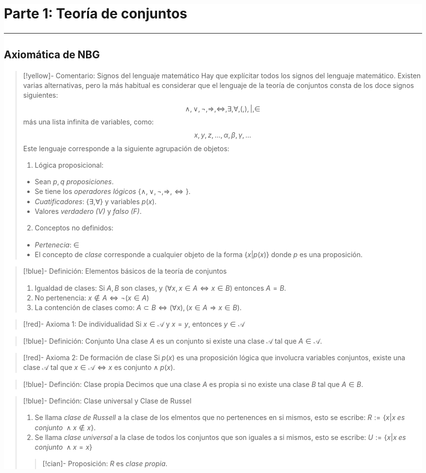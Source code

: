 ```theme-toggle

```
# Parte 1: Teoría de conjuntos

---
##  Axiomática de NBG

>[!yellow]- Comentario: Signos del lenguaje matemático
>Hay que explícitar todos los signos del lenguaje matemático. Existen varias alternativas, pero la más habitual es considerar que el lenguaje de la teoría de conjuntos consta de los doce signos siguientes:
>$$\land, \lor, \neg, \Rightarrow, \Leftrightarrow, \exists, \forall, (,), |, \in$$
>más una lista infinita de variables, como:
>$$x,y,z,...,\alpha,\beta,\gamma,...$$
>Este lenguaje corresponde a la siguiente agrupación de objetos:
>1) Lógica proposicional:
>	- Sean $p, q$ *proposiciones*.
>	- Se tiene los *operadores lógicos* $\{\land,\lor,\neg,\Rightarrow,\Leftrightarrow\}$.
>	- *Cuatificadores*: $\{\exists,\forall\}$ y variables $p(x)$.
>	- Valores *verdadero (V)* y  *falso (F)*.
>2) Conceptos no definidos:
>	- *Pertenecia*: $\in$
>	- El concepto de *clase* corresponde a cualquier objeto de la forma $\{x|p(x)\}$ donde $p$ es una proposición.

>[!blue]- Definición: Elementos básicos de la teoría de conjuntos
>1) Igualdad de clases: Si $A, B$ son clases, y $(\forall x, x \in A \Leftrightarrow x \in B)$ entonces $A = B$.
>2) No pertenencia: $x\notin A\Leftrightarrow\neg(x\in A)$
>3) La contención de clases como: $A\subset B\Leftrightarrow(\forall x), (x\in A\Rightarrow x\in B)$.

>[!red]-  Axioma 1: De individualidad
Si $x \in \mathscr{A}$ y $x = y$, entonces $y \in \mathscr{A}$

>[!blue]- Definición: Conjunto
Una clase $A$ es un conjunto si existe una clase $\mathscr{A}$ tal que $A \in \mathscr{A}$.

>[!red]- Axioma 2: De formación de clase
Si $p(x)$ es una proposición lógica que involucra variables conjuntos, existe una clase $\mathscr{A}$ tal que $x\in\mathscr{A}\Leftrightarrow x$ es conjunto $\land\; p(x)$.

>[!blue]- Definción: Clase propia
>Decimos que una clase $A$ es propia si no existe una clase $B$ tal que $A\in B$.

>[!blue]- Definción: Clase universal y Clase de Russel
>1) Se llama *clase de Russell* a la clase de los elmentos que no pertenences en si mismos, esto se escribe: $R:=\{x|x\;es\;conjunto\;\land x\notin x\}$.
>2) Se llama *clase universal* a la clase de todos los conjuntos que son iguales a si mismos, esto se escribe: $U:=\{x|x\;es\;conjunto\;\land x=x\}$
>>[!cian]- Proposición:
>>$R$ es *clase propia*.
